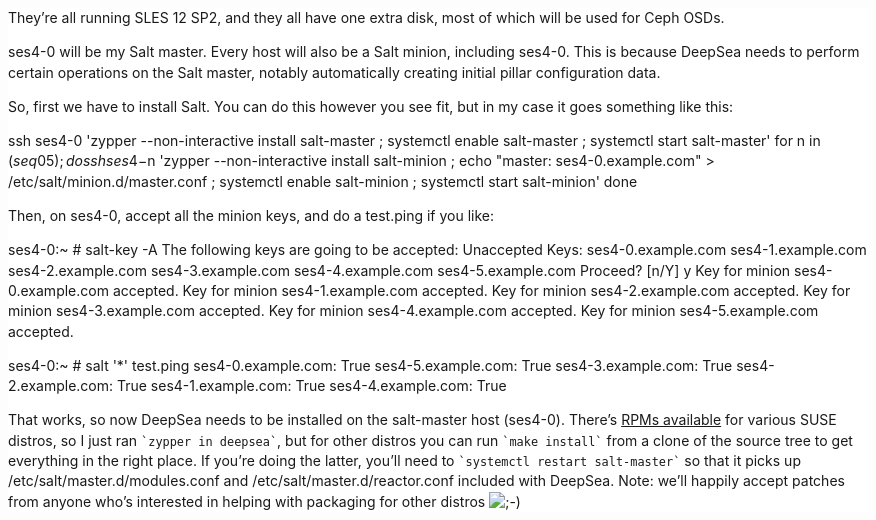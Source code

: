 They’re all running SLES 12 SP2, and they all have one extra disk, most of which will be used for Ceph OSDs.

ses4-0 will be my Salt master. Every host will also be a Salt minion, including ses4-0. This is because DeepSea needs to perform certain operations on the Salt master, notably automatically creating initial pillar configuration data.

So, first we have to install Salt. You can do this however you see fit, but in my case it goes something like this:

ssh ses4-0 'zypper --non-interactive install salt-master ;
            systemctl enable salt-master ;
            systemctl start salt-master'
for n in $(seq 0 5) ; do
    ssh ses4-$n 'zypper --non-interactive install salt-minion ;
                 echo "master: ses4-0.example.com" > /etc/salt/minion.d/master.conf ;
                 systemctl enable salt-minion ;
                 systemctl start salt-minion'
done

Then, on ses4-0, accept all the minion keys, and do a test.ping if you like:

ses4-0:~ # salt-key -A
The following keys are going to be accepted:
Unaccepted Keys:
ses4-0.example.com
ses4-1.example.com
ses4-2.example.com
ses4-3.example.com
ses4-4.example.com
ses4-5.example.com
Proceed? \[n/Y\] y
Key for minion ses4-0.example.com accepted.
Key for minion ses4-1.example.com accepted.
Key for minion ses4-2.example.com accepted.
Key for minion ses4-3.example.com accepted.
Key for minion ses4-4.example.com accepted.
Key for minion ses4-5.example.com accepted.

ses4-0:~ # salt '\*' test.ping
ses4-0.example.com:
    True
ses4-5.example.com:
    True
ses4-3.example.com:
    True
ses4-2.example.com:
    True
ses4-1.example.com:
    True
ses4-4.example.com:
    True

That works, so now DeepSea needs to be installed on the salt-master host (ses4-0). There’s [RPMs available](https://build.opensuse.org/package/show/home:swiftgist/deepsea) for various SUSE distros, so I just ran `` `zypper in deepsea` ``, but for other distros you can run `` `make install` `` from a clone of the source tree to get everything in the right place. If you’re doing the latter, you’ll need to `` `systemctl restart salt-master` `` so that it picks up /etc/salt/master.d/modules.conf and /etc/salt/master.d/reactor.conf included with DeepSea. Note: we’ll happily accept patches from anyone who’s interested in helping with packaging for other distros ![;-)](http://ourobengr.com/wp-includes/images/smilies/icon_wink.gif)

